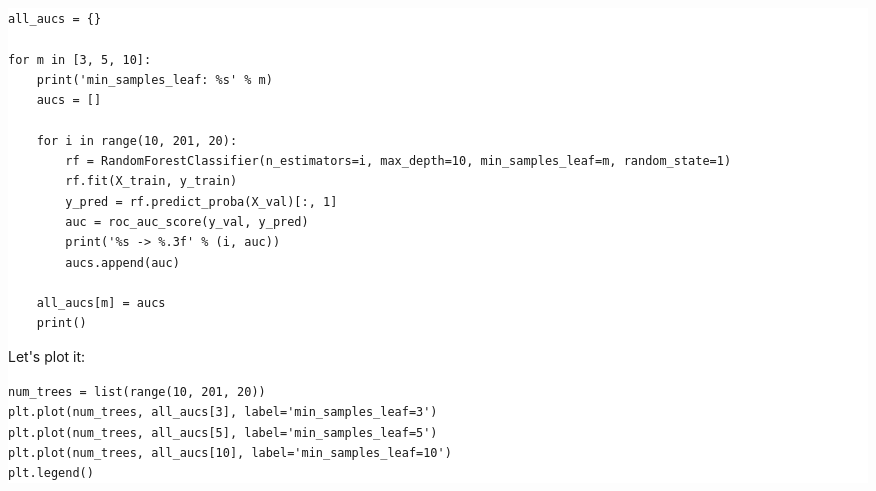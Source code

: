 


``` 
all_aucs = {}
 
for m in [3, 5, 10]:
    print('min_samples_leaf: %s' % m)
    aucs = []
 
    for i in range(10, 201, 20):
        rf = RandomForestClassifier(n_estimators=i, max_depth=10, min_samples_leaf=m, random_state=1)
        rf.fit(X_train, y_train)
        y_pred = rf.predict_proba(X_val)[:, 1]
        auc = roc_auc_score(y_val, y_pred)
        print('%s -> %.3f' % (i, auc))
        aucs.append(auc)
   
    all_aucs[m] = aucs
    print()
```































Let's
plot it:




``` 
num_trees = list(range(10, 201, 20))
plt.plot(num_trees, all_aucs[3], label='min_samples_leaf=3')
plt.plot(num_trees, all_aucs[5], label='min_samples_leaf=5')
plt.plot(num_trees, all_aucs[10], label='min_samples_leaf=10')
plt.legend()
```




